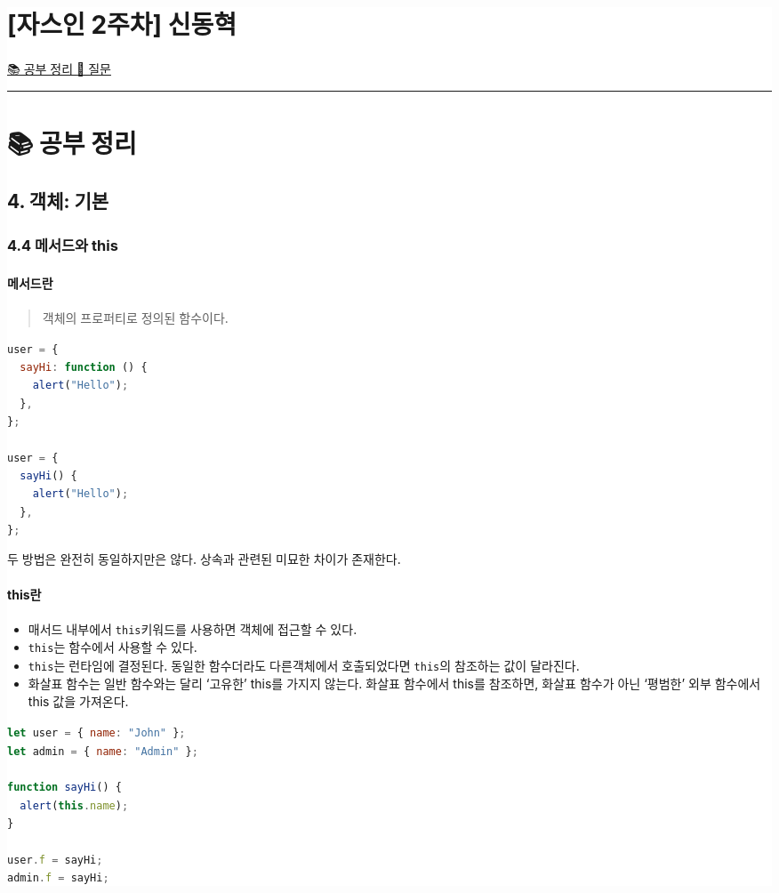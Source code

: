 # [자스인 2주차] 신동혁

[📚 공부 정리 ](#-공부-정리)
[🧐 질문 ](#-질문)

---

# 📚 공부 정리

## 4. 객체: 기본

### 4.4 메서드와 this

#### 메서드란

> 객체의 프로퍼티로 정의된 함수이다.

```js
user = {
  sayHi: function () {
    alert("Hello");
  },
};

user = {
  sayHi() {
    alert("Hello");
  },
};
```

두 방법은 완전히 동일하지만은 않다.
상속과 관련된 미묘한 차이가 존재한다.

#### this란

- 매서드 내부에서 `this`키워드를 사용하면 객체에 접근할 수 있다.
- `this`는 함수에서 사용할 수 있다.
- `this`는 런타임에 결정된다.
  동일한 함수더라도 다른객체에서 호출되었다면 `this`의 참조하는 값이 달라진다.
- 화살표 함수는 일반 함수와는 달리 ‘고유한’ this를 가지지 않는다. 화살표 함수에서 this를 참조하면, 화살표 함수가 아닌 ‘평범한’ 외부 함수에서 this 값을 가져온다.

```js
let user = { name: "John" };
let admin = { name: "Admin" };

function sayHi() {
  alert(this.name);
}

user.f = sayHi;
admin.f = sayHi;
```


  [sym]: "value",